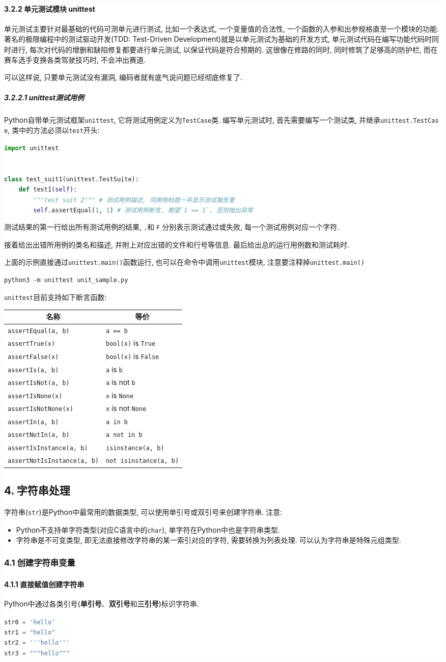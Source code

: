 #### 3.2.2 单元测试模块 unittest
单元测试主要针对最基础的代码可测单元进行测试, 比如一个表达式, 一个变量值的合法性, 一个函数的入参和出参规格直至一个模块的功能. 著名的极限编程中的测试驱动开发(TDD: Test-Driven Development)就是以单元测试为基础的开发方式, 单元测试代码在编写功能代码时同时进行, 每次对代码的增删和缺陷修复都要进行单元测试, 以保证代码是符合预期的. 这很像在修路的同时, 同时修筑了足够高的防护栏, 而在赛车选手变换各类驾驶技巧时, 不会冲出赛道.


可以这样说, 只要单元测试没有漏洞, 编码者就有底气说问题已经彻底修复了.

##### 3.2.2.1 unittest测试用例
Python自带单元测试框架`unittest`, 它将测试用例定义为`TestCase`类. 编写单元测试时, 首先需要编写一个测试类, 并继承`unittest.TestCase`, 类中的方法必须以`test`开头:
```python
import unittest


class test_suit1(unittest.TestSuite):
    def test1(self):
        """test suit 2""" # 测试用例描述, 同用例标题一并显示测试报告里
        self.assertEqual(1, 1) # 测试用例断言, 期望`1 == 1`, 否则抛出异常
```
测试结果的第一行给出所有测试用例的结果, `.`和 `F` 分别表示测试通过或失败, 每一个测试用例对应一个字符.


接着给出出错所用例的类名和描述, 并附上对应出错的文件和行号等信息. 最后给出总的运行用例数和测试耗时.


上面的示例直接通过`unittest.main()`函数运行, 也可以在命令中调用`unittest`模块, 注意要注释掉`unittest.main()`
```shell
python3 -m unittest unit_sample.py
```
`unittest`目前支持如下断言函数:

| 名称                          | 等价                     |
|-----------------------------|------------------------|
| `assertEqual(a, b)`         | `a == b`               |
| `assertTrue(x)`             | `bool(x)` is `True`    |
| `assertFalse(x)`            | `bool(x)` is `False`   |
| `assertIs(a, b)`            | `a` is `b`             |
| `assertIsNot(a, b)`         | `a` is not `b`         |
| `assertIsNone(x)`           | `x` is `None`          |
| `assertIsNotNone(x)`        | `x` is not `None`      |
| `assertIn(a, b)`            | `a in b`               |
| `assertNotIn(a, b)`         | `a not in b`           |
| `assertIsInstance(a, b)`    | `isinstance(a, b)`     |
| `assertNotIsInstance(a, b)` | `not isinstance(a, b)` |

## 4. 字符串处理
字符串(`str`)是Python中最常用的数据类型, 可以使用单引号或双引号来创建字符串. 注意:
- Python不支持单字符类型(对应C语言中的`char`), 单字符在Python中也是字符串类型.
- 字符串是不可变类型, 即无法直接修改字符串的某一索引对应的字符, 需要转换为列表处理. 可以认为字符串是特殊元组类型.
### 4.1 创建字符串变量
#### 4.1.1 直接赋值创建字符串
Python中通过各类引号(**单引号**、**双引号**和**三引号**)标识字符串.
```python
str0 = 'hello'
str1 = "hello"
str2 = '''hello'''
str3 = """hello"""
```